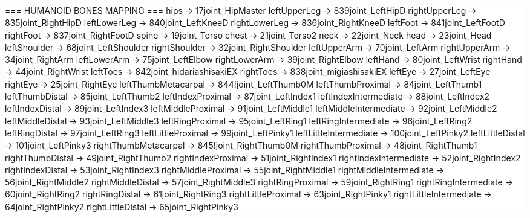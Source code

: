 === HUMANOID BONES MAPPING ===
hips -> 17joint_HipMaster
leftUpperLeg -> 839joint_LeftHipD
rightUpperLeg -> 835joint_RightHipD
leftLowerLeg -> 840joint_LeftKneeD
rightLowerLeg -> 836joint_RightKneeD
leftFoot -> 841joint_LeftFootD
rightFoot -> 837joint_RightFootD
spine -> 19joint_Torso
chest -> 21joint_Torso2
neck -> 22joint_Neck
head -> 23joint_Head
leftShoulder -> 68joint_LeftShoulder
rightShoulder -> 32joint_RightShoulder
leftUpperArm -> 70joint_LeftArm
rightUpperArm -> 34joint_RightArm
leftLowerArm -> 75joint_LeftElbow
rightLowerArm -> 39joint_RightElbow
leftHand -> 80joint_LeftWrist
rightHand -> 44joint_RightWrist
leftToes -> 842joint_hidariashisakiEX
rightToes -> 838joint_migiashisakiEX
leftEye -> 27joint_LeftEye
rightEye -> 25joint_RightEye
leftThumbMetacarpal -> 844!joint_LeftThumb0M
leftThumbProximal -> 84joint_LeftThumb1
leftThumbDistal -> 85joint_LeftThumb2
leftIndexProximal -> 87joint_LeftIndex1
leftIndexIntermediate -> 88joint_LeftIndex2
leftIndexDistal -> 89joint_LeftIndex3
leftMiddleProximal -> 91joint_LeftMiddle1
leftMiddleIntermediate -> 92joint_LeftMiddle2
leftMiddleDistal -> 93joint_LeftMiddle3
leftRingProximal -> 95joint_LeftRing1
leftRingIntermediate -> 96joint_LeftRing2
leftRingDistal -> 97joint_LeftRing3
leftLittleProximal -> 99joint_LeftPinky1
leftLittleIntermediate -> 100joint_LeftPinky2
leftLittleDistal -> 101joint_LeftPinky3
rightThumbMetacarpal -> 845!joint_RightThumb0M
rightThumbProximal -> 48joint_RightThumb1
rightThumbDistal -> 49joint_RightThumb2
rightIndexProximal -> 51joint_RightIndex1
rightIndexIntermediate -> 52joint_RightIndex2
rightIndexDistal -> 53joint_RightIndex3
rightMiddleProximal -> 55joint_RightMiddle1
rightMiddleIntermediate -> 56joint_RightMiddle2
rightMiddleDistal -> 57joint_RightMiddle3
rightRingProximal -> 59joint_RightRing1
rightRingIntermediate -> 60joint_RightRing2
rightRingDistal -> 61joint_RightRing3
rightLittleProximal -> 63joint_RightPinky1
rightLittleIntermediate -> 64joint_RightPinky2
rightLittleDistal -> 65joint_RightPinky3
